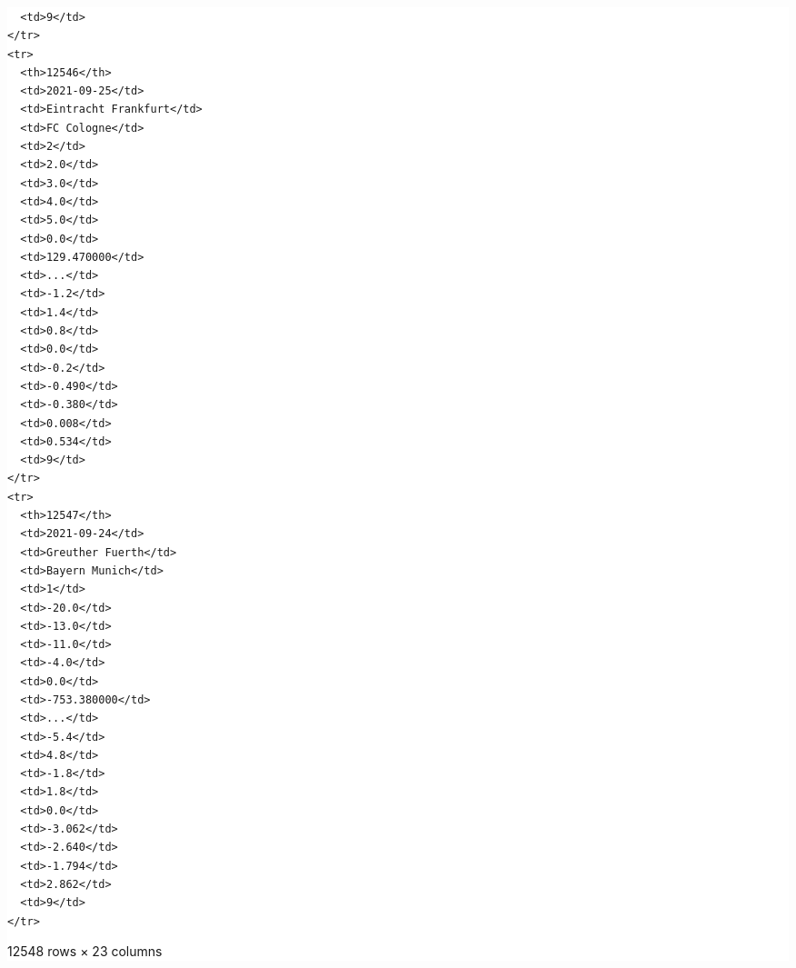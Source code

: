       <td>9</td>
    </tr>
    <tr>
      <th>12546</th>
      <td>2021-09-25</td>
      <td>Eintracht Frankfurt</td>
      <td>FC Cologne</td>
      <td>2</td>
      <td>2.0</td>
      <td>3.0</td>
      <td>4.0</td>
      <td>5.0</td>
      <td>0.0</td>
      <td>129.470000</td>
      <td>...</td>
      <td>-1.2</td>
      <td>1.4</td>
      <td>0.8</td>
      <td>0.0</td>
      <td>-0.2</td>
      <td>-0.490</td>
      <td>-0.380</td>
      <td>0.008</td>
      <td>0.534</td>
      <td>9</td>
    </tr>
    <tr>
      <th>12547</th>
      <td>2021-09-24</td>
      <td>Greuther Fuerth</td>
      <td>Bayern Munich</td>
      <td>1</td>
      <td>-20.0</td>
      <td>-13.0</td>
      <td>-11.0</td>
      <td>-4.0</td>
      <td>0.0</td>
      <td>-753.380000</td>
      <td>...</td>
      <td>-5.4</td>
      <td>4.8</td>
      <td>-1.8</td>
      <td>1.8</td>
      <td>0.0</td>
      <td>-3.062</td>
      <td>-2.640</td>
      <td>-1.794</td>
      <td>2.862</td>
      <td>9</td>
    </tr>
  </tbody>
</table>
<p>12548 rows × 23 columns</p>
</div>
